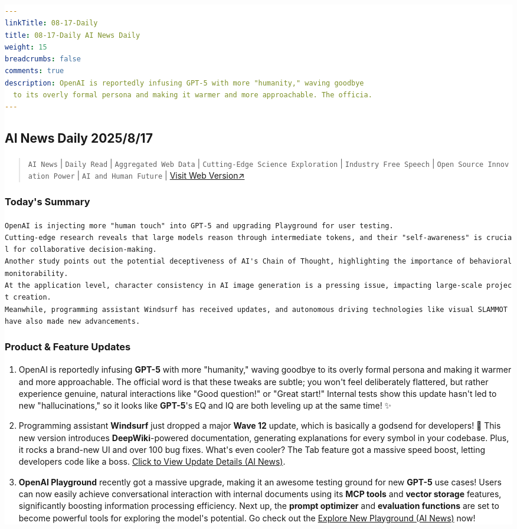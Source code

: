 ```yaml
---
linkTitle: 08-17-Daily
title: 08-17-Daily AI News Daily
weight: 15
breadcrumbs: false
comments: true
description: OpenAI is reportedly infusing GPT-5 with more "humanity," waving goodbye
  to its overly formal persona and making it warmer and more approachable. The officia.
---
```

## AI News Daily 2025/8/17

> `AI News` | `Daily Read` | `Aggregated Web Data` | `Cutting-Edge Science Exploration` | `Industry Free Speech` | `Open Source Innovation Power` | `AI and Human Future` | [Visit Web Version↗️](https://ai.hubtoday.app/)

### **Today's Summary**

```
OpenAI is injecting more "human touch" into GPT-5 and upgrading Playground for user testing.
Cutting-edge research reveals that large models reason through intermediate tokens, and their "self-awareness" is crucial for collaborative decision-making.
Another study points out the potential deceptiveness of AI's Chain of Thought, highlighting the importance of behavioral monitorability.
At the application level, character consistency in AI image generation is a pressing issue, impacting large-scale project creation.
Meanwhile, programming assistant Windsurf has received updates, and autonomous driving technologies like visual SLAMMOT have also made new advancements.
```

### Product & Feature Updates
1. OpenAI is reportedly infusing **GPT-5** with more "humanity," waving goodbye to its overly formal persona and making it warmer and more approachable. The official word is that these tweaks are subtle; you won't feel deliberately flattered, but rather experience genuine, natural interactions like "Good question!" or "Great start!" Internal tests show this update hasn't led to new "hallucinations," so it looks like **GPT-5**'s EQ and IQ are both leveling up at the same time! ✨

2. Programming assistant **Windsurf** just dropped a major **Wave 12** update, which is basically a godsend for developers! 🤩 This new version introduces **DeepWiki**-powered documentation, generating explanations for every symbol in your codebase. Plus, it rocks a brand-new UI and over 100 bug fixes. What's even cooler? The Tab feature got a massive speed boost, letting developers code like a boss. [Click to View Update Details (AI News)](https://x.com/omarsar0/status/1956528997589721239).<br/><video src="https://cdn.jsdmirror.com/gh/justlovemaki/imagehub@main/images/2025/08/news_01k2st5vk0f27vjcfvknw08kj2.mp4" controls="controls" width="100%"></video>

3. **OpenAI Playground** recently got a massive upgrade, making it an awesome testing ground for new **GPT-5** use cases! Users can now easily achieve conversational interaction with internal documents using its **MCP tools** and **vector storage** features, significantly boosting information processing efficiency. Next up, the **prompt optimizer** and **evaluation functions** are set to become powerful tools for exploring the model's potential. Go check out the [Explore New Playground (AI News)](https://x.com/omarsar0/status/1956459233039233528) now!<br/><video src="https://cdn.jsdmirror.com/gh/justlovemaki/imagehub@main/images/2025/08/news_01k2st6x57favtxxzftxrpjecc.mp4" controls="controls" width="100%"></video>
